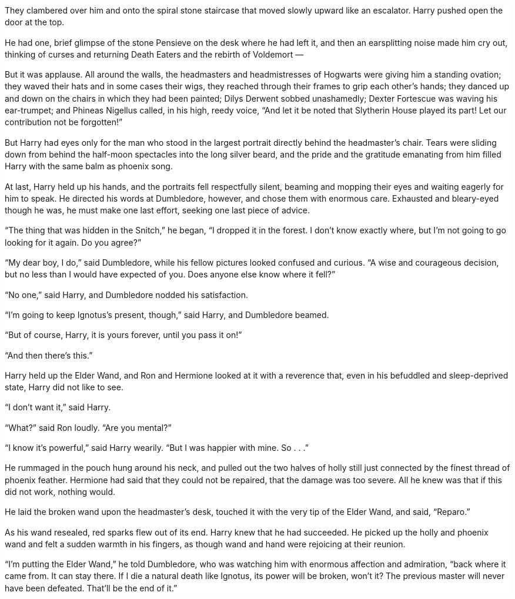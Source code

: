 They clambered over him and onto the spiral stone staircase that moved slowly upward like an escalator. Harry pushed open the door at the top. 

He had one, brief glimpse of the stone Pensieve on the desk where he had left it, and then an earsplitting noise made him cry out, thinking of curses and returning Death Eaters and the rebirth of Voldemort — 

But it was applause. All around the walls, the headmasters and headmistresses of Hogwarts were giving him a standing ovation; they waved their hats and in some cases their wigs, they reached through their frames to grip each other’s hands; they danced up and down on the chairs in which they had been painted; Dilys Derwent sobbed unashamedly; Dexter Fortescue was waving his ear-trumpet; and Phineas Nigellus called, in his high, reedy voice, “And let it be noted that Slytherin House played its part! Let our contribution not be forgotten!” 

But Harry had eyes only for the man who stood in the largest portrait directly behind the headmaster’s chair. Tears were sliding down from behind the half-moon spectacles into the long silver beard, and the pride and the gratitude emanating from him filled Harry with the same balm as phoenix song. 

At last, Harry held up his hands, and the portraits fell respectfully silent, beaming and mopping their eyes and waiting eagerly for him to speak. He directed his words at Dumbledore, however, and chose them with enormous care. Exhausted and bleary-eyed though he was, he must make one last effort, seeking one last piece of advice. 

“The thing that was hidden in the Snitch,” he began, “I dropped it in the forest. I don’t know exactly where, but I’m not going to go looking for it again. Do you agree?” 

“My dear boy, I do,” said Dumbledore, while his fellow pictures looked confused and curious. “A wise and courageous decision, but no less than I would have expected of you. Does anyone else know where it fell?” 

“No one,” said Harry, and Dumbledore nodded his satisfaction. 

“I’m going to keep Ignotus’s present, though,” said Harry, and Dumbledore beamed. 

“But of course, Harry, it is yours forever, until you pass it on!” 

“And then there’s this.” 

Harry held up the Elder Wand, and Ron and Hermione looked at it with a reverence that, even in his befuddled and sleep-deprived state, Harry did not like to see. 

“I don’t want it,” said Harry. 

“What?” said Ron loudly. “Are you mental?” 

“I know it’s powerful,” said Harry wearily. “But I was happier with mine. So . . .” 

He rummaged in the pouch hung around his neck, and pulled out the two halves of holly still just connected by the finest thread of phoenix feather. Hermione had said that they could not be repaired, that the damage was too severe. All he knew was that if this did not work, nothing would. 

He laid the broken wand upon the headmaster’s desk, touched it with the very tip of the Elder Wand, and said, “Reparo.” 

As his wand resealed, red sparks flew out of its end. Harry knew that he had succeeded. He picked up the holly and phoenix wand and felt a sudden warmth in his fingers, as though wand and hand were rejoicing at their reunion. 

“I’m putting the Elder Wand,” he told Dumbledore, who was watching him with enormous affection and admiration, “back where it came from. It can stay there. If I die a natural death like Ignotus, its power will be broken, won’t it? The previous master will never have been defeated. That’ll be the end of it.” 
